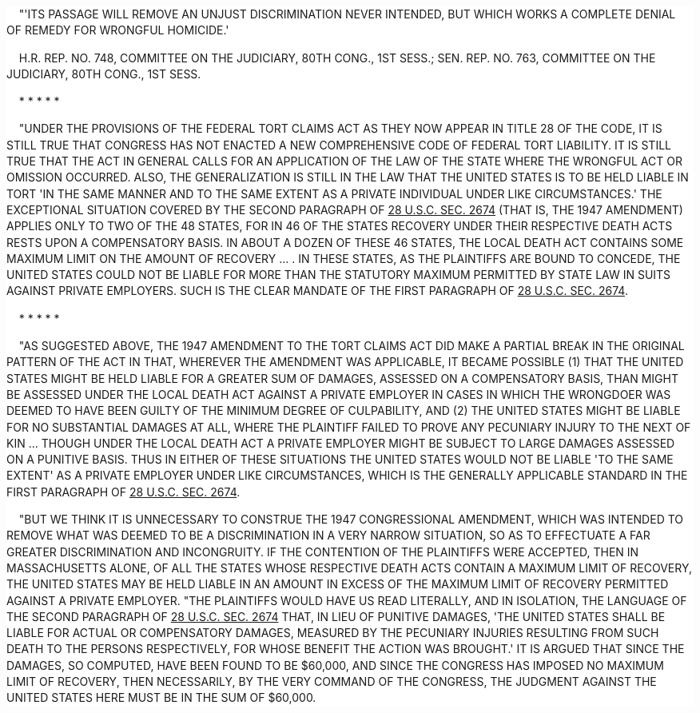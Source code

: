     "'ITS PASSAGE WILL REMOVE AN UNJUST DISCRIMINATION NEVER INTENDED, BUT WHICH WORKS A COMPLETE DENIAL OF REMEDY FOR WRONGFUL HOMICIDE.'

    H.R. REP. NO. 748, COMMITTEE ON THE JUDICIARY, 80TH CONG., 1ST SESS.; SEN. REP. NO. 763, COMMITTEE ON THE JUDICIARY, 80TH CONG., 1ST SESS.

    \*       \*         \*         \*         \*

    "UNDER THE PROVISIONS OF THE FEDERAL TORT CLAIMS ACT AS THEY NOW APPEAR IN TITLE 28 OF THE CODE, IT IS STILL TRUE THAT CONGRESS HAS NOT ENACTED A NEW COMPREHENSIVE CODE OF FEDERAL TORT LIABILITY.  IT IS STILL TRUE THAT THE ACT IN GENERAL CALLS FOR AN APPLICATION OF THE LAW OF THE STATE WHERE THE WRONGFUL ACT OR OMISSION OCCURRED.  ALSO, THE GENERALIZATION IS STILL IN THE LAW THAT THE UNITED STATES IS TO BE HELD LIABLE IN TORT 'IN THE SAME MANNER AND TO THE SAME EXTENT AS A PRIVATE INDIVIDUAL UNDER LIKE CIRCUMSTANCES.'  THE EXCEPTIONAL SITUATION COVERED BY THE SECOND PARAGRAPH OF [28 U.S.C. SEC. 2674][/us/usc/t28/s2674] (THAT IS, THE 1947 AMENDMENT) APPLIES ONLY TO TWO OF THE 48 STATES, FOR IN 46 OF THE STATES RECOVERY UNDER THEIR RESPECTIVE DEATH ACTS RESTS UPON A COMPENSATORY BASIS.  IN ABOUT A DOZEN OF THESE 46 STATES, THE LOCAL DEATH ACT CONTAINS SOME MAXIMUM LIMIT ON THE AMOUNT OF RECOVERY ...  . IN THESE STATES, AS THE PLAINTIFFS ARE BOUND TO CONCEDE, THE UNITED STATES COULD NOT BE LIABLE FOR MORE THAN THE STATUTORY MAXIMUM PERMITTED BY STATE LAW IN SUITS AGAINST PRIVATE EMPLOYERS.  SUCH IS THE CLEAR MANDATE OF THE FIRST PARAGRAPH OF [28 U.S.C. SEC. 2674][/us/usc/t28/s2674].

    \*         \*         \*         \*         \*

    "AS SUGGESTED ABOVE, THE 1947 AMENDMENT TO THE TORT CLAIMS ACT DID MAKE A PARTIAL BREAK IN THE ORIGINAL PATTERN OF THE ACT IN THAT, WHEREVER THE AMENDMENT WAS APPLICABLE, IT BECAME POSSIBLE (1) THAT THE UNITED STATES MIGHT BE HELD LIABLE FOR A GREATER SUM OF DAMAGES, ASSESSED ON A COMPENSATORY BASIS, THAN MIGHT BE ASSESSED UNDER THE LOCAL DEATH ACT AGAINST A PRIVATE EMPLOYER IN CASES IN WHICH THE WRONGDOER WAS DEEMED TO HAVE BEEN GUILTY OF THE MINIMUM DEGREE OF CULPABILITY, AND (2) THE UNITED STATES MIGHT BE LIABLE FOR NO SUBSTANTIAL DAMAGES AT ALL, WHERE THE PLAINTIFF FAILED TO PROVE ANY PECUNIARY INJURY TO THE NEXT OF KIN ...  THOUGH UNDER THE LOCAL DEATH ACT A PRIVATE EMPLOYER MIGHT BE SUBJECT TO LARGE DAMAGES ASSESSED ON A PUNITIVE BASIS.  THUS IN EITHER OF THESE SITUATIONS THE UNITED STATES WOULD NOT BE LIABLE 'TO THE SAME EXTENT' AS A PRIVATE EMPLOYER UNDER LIKE CIRCUMSTANCES, WHICH IS THE GENERALLY APPLICABLE STANDARD IN THE FIRST PARAGRAPH OF [28 U.S.C. SEC. 2674][/us/usc/t28/s2674].

    "BUT WE THINK IT IS UNNECESSARY TO CONSTRUE THE 1947 CONGRESSIONAL AMENDMENT, WHICH WAS INTENDED TO REMOVE WHAT WAS DEEMED TO BE A DISCRIMINATION IN A VERY NARROW SITUATION, SO AS TO EFFECTUATE A FAR GREATER DISCRIMINATION AND INCONGRUITY.  IF THE CONTENTION OF THE PLAINTIFFS WERE ACCEPTED, THEN IN MASSACHUSETTS ALONE, OF ALL THE STATES WHOSE RESPECTIVE DEATH ACTS CONTAIN A MAXIMUM LIMIT OF RECOVERY, THE UNITED STATES MAY BE HELD LIABLE IN AN AMOUNT IN EXCESS OF THE MAXIMUM LIMIT OF RECOVERY PERMITTED AGAINST A PRIVATE EMPLOYER.    "THE PLAINTIFFS WOULD HAVE US READ LITERALLY, AND IN ISOLATION, THE LANGUAGE OF THE SECOND PARAGRAPH OF [28 U.S.C. SEC. 2674][/us/usc/t28/s2674] THAT, IN LIEU OF PUNITIVE DAMAGES, 'THE UNITED STATES SHALL BE LIABLE FOR ACTUAL OR COMPENSATORY DAMAGES, MEASURED BY THE PECUNIARY INJURIES RESULTING FROM SUCH DEATH TO THE PERSONS RESPECTIVELY, FOR WHOSE BENEFIT THE ACTION WAS BROUGHT.'  IT IS ARGUED THAT SINCE THE DAMAGES, SO COMPUTED, HAVE BEEN FOUND TO BE $60,000, AND SINCE THE CONGRESS HAS IMPOSED NO MAXIMUM LIMIT OF RECOVERY, THEN NECESSARILY, BY THE VERY COMMAND OF THE CONGRESS, THE JUDGMENT AGAINST THE UNITED STATES HERE MUST BE IN THE SUM OF $60,000.


[/us/courts/scotus/usReporter/352/128]: https://publicdocs.github.io/go/links?ns=uslm-x&ref=%2Fus%2Fcourts%2Fscotus%2FusReporter%2F352%2F128
[/us/usc/t28/s1346]: https://publicdocs.github.io/go/links?ns=uslm&ref=%2Fus%2Fusc%2Ft28%2Fs1346
[/us/usc/t28/s2674]: https://publicdocs.github.io/go/links?ns=uslm&ref=%2Fus%2Fusc%2Ft28%2Fs2674
[/us/courts/scotus/usReporter/350/980]: https://publicdocs.github.io/go/links?ns=uslm-x&ref=%2Fus%2Fcourts%2Fscotus%2FusReporter%2F350%2F980
[/us/usc/t28/s2674]: https://publicdocs.github.io/go/links?ns=uslm&ref=%2Fus%2Fusc%2Ft28%2Fs2674
[/us/courts/scotus/usReporter/278/41]: https://publicdocs.github.io/go/links?ns=uslm-x&ref=%2Fus%2Fcourts%2Fscotus%2FusReporter%2F278%2F41
[/us/usc/t28/s2674]: https://publicdocs.github.io/go/links?ns=uslm&ref=%2Fus%2Fusc%2Ft28%2Fs2674
[/us/usc/t28/s2674]: https://publicdocs.github.io/go/links?ns=uslm&ref=%2Fus%2Fusc%2Ft28%2Fs2674
[/us/usc/t28/s2674]: https://publicdocs.github.io/go/links?ns=uslm&ref=%2Fus%2Fusc%2Ft28%2Fs2674
[/us/usc/t28/s2674]: https://publicdocs.github.io/go/links?ns=uslm&ref=%2Fus%2Fusc%2Ft28%2Fs2674
